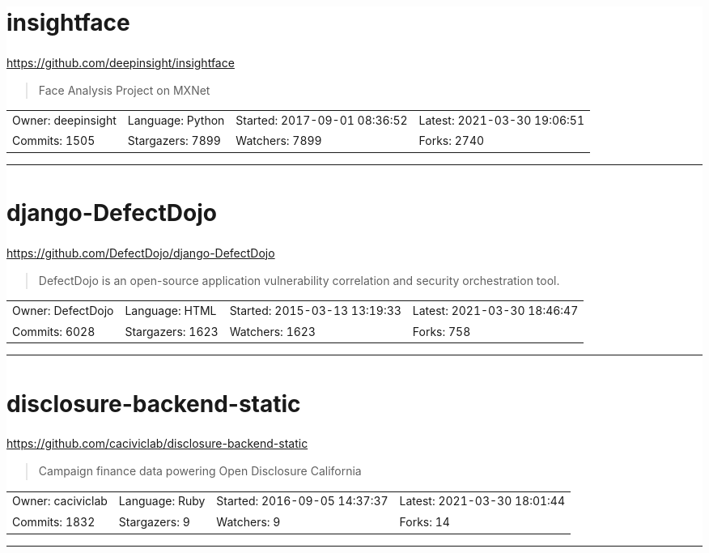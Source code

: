 
# insightface

https://github.com/deepinsight/insightface
<blockquote>
Face Analysis Project on MXNet
</blockquote>

<table>
<tr><td>Owner: deepinsight</td>
    <td>Language: Python</td>
    <td>Started: 2017-09-01 08:36:52</td>
    <td>Latest: 2021-03-30 19:06:51</td></tr>
<tr><td>Commits: 1505</td>
    <td>Stargazers: 7899</td>
    <td>Watchers: 7899</td>
    <td>Forks: 2740</td></tr>
</table>

---

# django-DefectDojo

https://github.com/DefectDojo/django-DefectDojo
<blockquote>
DefectDojo is an open-source application vulnerability correlation and security orchestration tool.
</blockquote>

<table>
<tr><td>Owner: DefectDojo</td>
    <td>Language: HTML</td>
    <td>Started: 2015-03-13 13:19:33</td>
    <td>Latest: 2021-03-30 18:46:47</td></tr>
<tr><td>Commits: 6028</td>
    <td>Stargazers: 1623</td>
    <td>Watchers: 1623</td>
    <td>Forks: 758</td></tr>
</table>

---

# disclosure-backend-static

https://github.com/caciviclab/disclosure-backend-static
<blockquote>
Campaign finance data powering Open Disclosure California
</blockquote>

<table>
<tr><td>Owner: caciviclab</td>
    <td>Language: Ruby</td>
    <td>Started: 2016-09-05 14:37:37</td>
    <td>Latest: 2021-03-30 18:01:44</td></tr>
<tr><td>Commits: 1832</td>
    <td>Stargazers: 9</td>
    <td>Watchers: 9</td>
    <td>Forks: 14</td></tr>
</table>

---